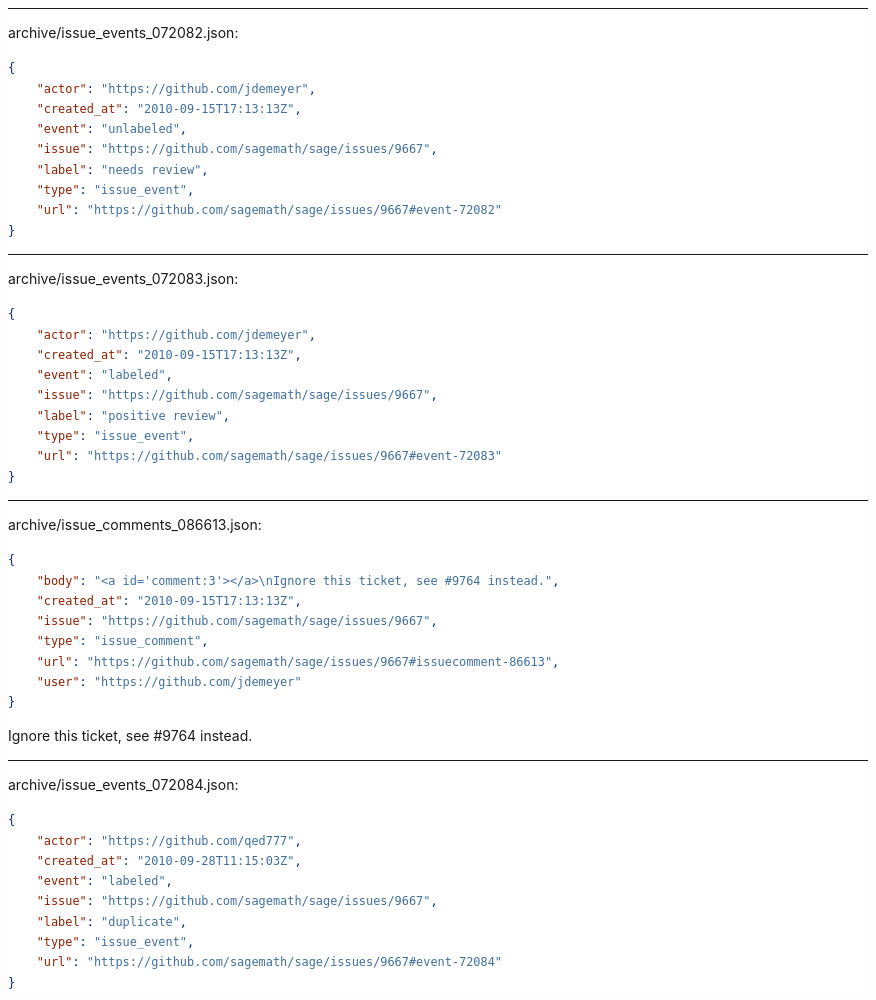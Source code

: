 

---

archive/issue_events_072082.json:
```json
{
    "actor": "https://github.com/jdemeyer",
    "created_at": "2010-09-15T17:13:13Z",
    "event": "unlabeled",
    "issue": "https://github.com/sagemath/sage/issues/9667",
    "label": "needs review",
    "type": "issue_event",
    "url": "https://github.com/sagemath/sage/issues/9667#event-72082"
}
```



---

archive/issue_events_072083.json:
```json
{
    "actor": "https://github.com/jdemeyer",
    "created_at": "2010-09-15T17:13:13Z",
    "event": "labeled",
    "issue": "https://github.com/sagemath/sage/issues/9667",
    "label": "positive review",
    "type": "issue_event",
    "url": "https://github.com/sagemath/sage/issues/9667#event-72083"
}
```



---

archive/issue_comments_086613.json:
```json
{
    "body": "<a id='comment:3'></a>\nIgnore this ticket, see #9764 instead.",
    "created_at": "2010-09-15T17:13:13Z",
    "issue": "https://github.com/sagemath/sage/issues/9667",
    "type": "issue_comment",
    "url": "https://github.com/sagemath/sage/issues/9667#issuecomment-86613",
    "user": "https://github.com/jdemeyer"
}
```

<a id='comment:3'></a>
Ignore this ticket, see #9764 instead.



---

archive/issue_events_072084.json:
```json
{
    "actor": "https://github.com/qed777",
    "created_at": "2010-09-28T11:15:03Z",
    "event": "labeled",
    "issue": "https://github.com/sagemath/sage/issues/9667",
    "label": "duplicate",
    "type": "issue_event",
    "url": "https://github.com/sagemath/sage/issues/9667#event-72084"
}
```
